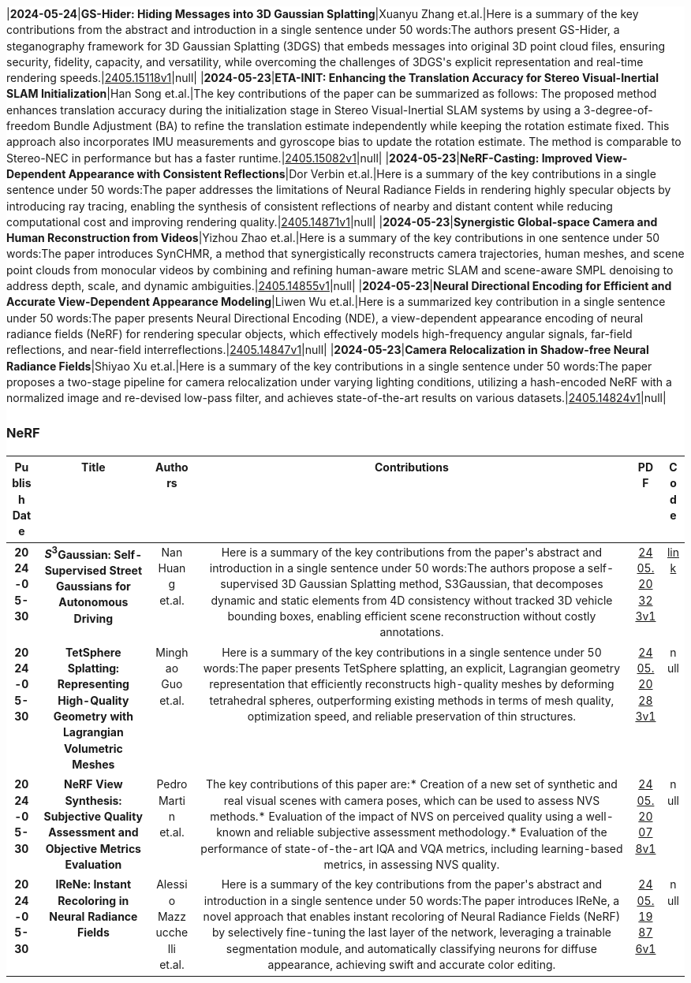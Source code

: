 |**2024-05-24**|**GS-Hider: Hiding Messages into 3D Gaussian Splatting**|Xuanyu Zhang et.al.|Here is a summary of the key contributions from the abstract and introduction in a single sentence under 50 words:The authors present GS-Hider, a steganography framework for 3D Gaussian Splatting (3DGS) that embeds messages into original 3D point cloud files, ensuring security, fidelity, capacity, and versatility, while overcoming the challenges of 3DGS's explicit representation and real-time rendering speeds.|[2405.15118v1](http://arxiv.org/abs/2405.15118v1)|null|
|**2024-05-23**|**ETA-INIT: Enhancing the Translation Accuracy for Stereo Visual-Inertial SLAM Initialization**|Han Song et.al.|The key contributions of the paper can be summarized as follows: The proposed method enhances translation accuracy during the initialization stage in Stereo Visual-Inertial SLAM systems by using a 3-degree-of-freedom Bundle Adjustment (BA) to refine the translation estimate independently while keeping the rotation estimate fixed. This approach also incorporates IMU measurements and gyroscope bias to update the rotation estimate. The method is comparable to Stereo-NEC in performance but has a faster runtime.|[2405.15082v1](http://arxiv.org/abs/2405.15082v1)|null|
|**2024-05-23**|**NeRF-Casting: Improved View-Dependent Appearance with Consistent Reflections**|Dor Verbin et.al.|Here is a summary of the key contributions in a single sentence under 50 words:The paper addresses the limitations of Neural Radiance Fields in rendering highly specular objects by introducing ray tracing, enabling the synthesis of consistent reflections of nearby and distant content while reducing computational cost and improving rendering quality.|[2405.14871v1](http://arxiv.org/abs/2405.14871v1)|null|
|**2024-05-23**|**Synergistic Global-space Camera and Human Reconstruction from Videos**|Yizhou Zhao et.al.|Here is a summary of the key contributions in one sentence under 50 words:The paper introduces SynCHMR, a method that synergistically reconstructs camera trajectories, human meshes, and scene point clouds from monocular videos by combining and refining human-aware metric SLAM and scene-aware SMPL denoising to address depth, scale, and dynamic ambiguities.|[2405.14855v1](http://arxiv.org/abs/2405.14855v1)|null|
|**2024-05-23**|**Neural Directional Encoding for Efficient and Accurate View-Dependent Appearance Modeling**|Liwen Wu et.al.|Here is a summarized key contribution in a single sentence under 50 words:The paper presents Neural Directional Encoding (NDE), a view-dependent appearance encoding of neural radiance fields (NeRF) for rendering specular objects, which effectively models high-frequency angular signals, far-field reflections, and near-field interreflections.|[2405.14847v1](http://arxiv.org/abs/2405.14847v1)|null|
|**2024-05-23**|**Camera Relocalization in Shadow-free Neural Radiance Fields**|Shiyao Xu et.al.|Here is a summary of the key contributions in a single sentence under 50 words:The paper proposes a two-stage pipeline for camera relocalization under varying lighting conditions, utilizing a hash-encoded NeRF with a normalized image and re-devised low-pass filter, and achieves state-of-the-art results on various datasets.|[2405.14824v1](http://arxiv.org/abs/2405.14824v1)|null|

### NeRF
|Publish Date|Title|Authors|Contributions|PDF|Code|
| :---: | :---: | :---: | :---: | :---: | :---: |
|**2024-05-30**|**$\textit{S}^3$Gaussian: Self-Supervised Street Gaussians for Autonomous Driving**|Nan Huang et.al.|Here is a summary of the key contributions from the paper's abstract and introduction in a single sentence under 50 words:The authors propose a self-supervised 3D Gaussian Splatting method, S3Gaussian, that decomposes dynamic and static elements from 4D consistency without tracked 3D vehicle bounding boxes, enabling efficient scene reconstruction without costly annotations.|[2405.20323v1](http://arxiv.org/abs/2405.20323v1)|[link](https://github.com/nnanhuang/s3gaussian)|
|**2024-05-30**|**TetSphere Splatting: Representing High-Quality Geometry with Lagrangian Volumetric Meshes**|Minghao Guo et.al.|Here is a summary of the key contributions in a single sentence under 50 words:The paper presents TetSphere splatting, an explicit, Lagrangian geometry representation that efficiently reconstructs high-quality meshes by deforming tetrahedral spheres, outperforming existing methods in terms of mesh quality, optimization speed, and reliable preservation of thin structures.|[2405.20283v1](http://arxiv.org/abs/2405.20283v1)|null|
|**2024-05-30**|**NeRF View Synthesis: Subjective Quality Assessment and Objective Metrics Evaluation**|Pedro Martin et.al.|The key contributions of this paper are:* Creation of a new set of synthetic and real visual scenes with camera poses, which can be used to assess NVS methods.* Evaluation of the impact of NVS on perceived quality using a well-known and reliable subjective assessment methodology.* Evaluation of the performance of state-of-the-art IQA and VQA metrics, including learning-based metrics, in assessing NVS quality.|[2405.20078v1](http://arxiv.org/abs/2405.20078v1)|null|
|**2024-05-30**|**IReNe: Instant Recoloring in Neural Radiance Fields**|Alessio Mazzucchelli et.al.|Here is a summary of the key contributions from the paper's abstract and introduction in a single sentence under 50 words:The paper introduces IReNe, a novel approach that enables instant recoloring of Neural Radiance Fields (NeRF) by selectively fine-tuning the last layer of the network, leveraging a trainable segmentation module, and automatically classifying neurons for diffuse appearance, achieving swift and accurate color editing.|[2405.19876v1](http://arxiv.org/abs/2405.19876v1)|null|